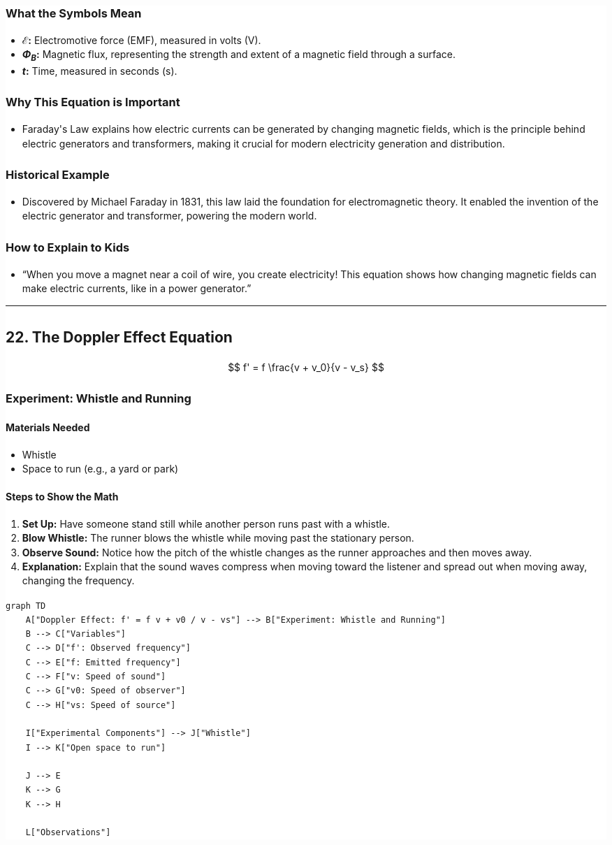 ### What the Symbols Mean

- **$\mathcal{E}$:** Electromotive force (EMF), measured in volts (V).
- **$\Phi_B$:** Magnetic flux, representing the strength and extent of a magnetic field through a surface.
- **$t$:** Time, measured in seconds (s).

### Why This Equation is Important

- Faraday's Law explains how electric currents can be generated by changing magnetic fields, which is the principle behind electric generators and transformers, making it crucial for modern electricity generation and distribution.

### Historical Example

- Discovered by Michael Faraday in 1831, this law laid the foundation for electromagnetic theory. It enabled the invention of the electric generator and transformer, powering the modern world.

### How to Explain to Kids

- “When you move a magnet near a coil of wire, you create electricity! This equation shows how changing magnetic fields can make electric currents, like in a power generator.”

---

## 22. The Doppler Effect Equation

$$
f' = f \frac{v + v_0}{v - v_s}
$$

### Experiment: Whistle and Running

#### Materials Needed

- Whistle
- Space to run (e.g., a yard or park)

#### Steps to Show the Math

1. **Set Up:** Have someone stand still while another person runs past with a whistle.
2. **Blow Whistle:** The runner blows the whistle while moving past the stationary person.
3. **Observe Sound:** Notice how the pitch of the whistle changes as the runner approaches and then moves away.
4. **Explanation:** Explain that the sound waves compress when moving toward the listener and spread out when moving away, changing the frequency.

```mermaid
graph TD
    A["Doppler Effect: f' = f v + v0 / v - vs"] --> B["Experiment: Whistle and Running"]
    B --> C["Variables"]
    C --> D["f': Observed frequency"]
    C --> E["f: Emitted frequency"]
    C --> F["v: Speed of sound"]
    C --> G["v0: Speed of observer"]
    C --> H["vs: Speed of source"]
    
    I["Experimental Components"] --> J["Whistle"]
    I --> K["Open space to run"]
    
    J --> E
    K --> G
    K --> H
    
    L["Observations"]
```